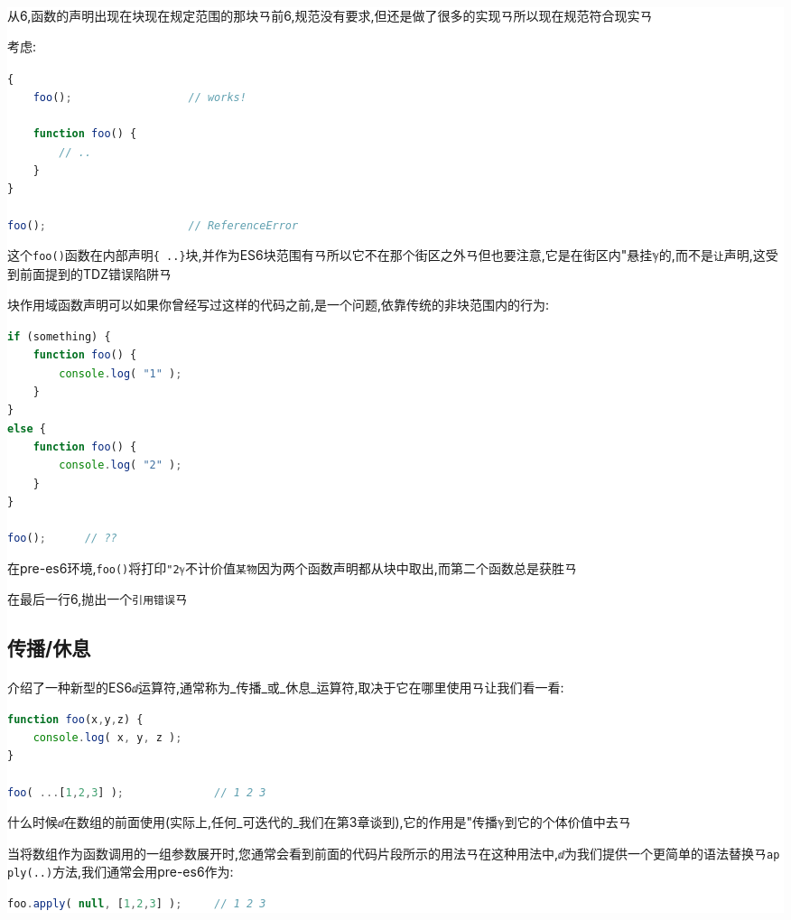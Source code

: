 从6,函数的声明出现在块现在规定范围的那块ㄢ前6,规范没有要求,但还是做了很多的实现ㄢ所以现在规范符合现实ㄢ

考虑: 

```js
{
	foo();					// works!

	function foo() {
		// ..
	}
}

foo();						// ReferenceError
```

这个`foo()`函数在内部声明`{ ..}`块,并作为ES6块范围有ㄢ所以它不在那个街区之外ㄢ但也要注意,它是在街区内"悬挂ℽ的,而不是`让`声明,这受到前面提到的TDZ错误陷阱ㄢ

块作用域函数声明可以如果你曾经写过这样的代码之前,是一个问题,依靠传统的非块范围内的行为: 

```js
if (something) {
	function foo() {
		console.log( "1" );
	}
}
else {
	function foo() {
		console.log( "2" );
	}
}

foo();		// ??
```

在pre-es6环境,`foo()`将打印`"2ℽ`不计价值`某物`因为两个函数声明都从块中取出,而第二个函数总是获胜ㄢ

在最后一行6,抛出一个`引用错误`ㄢ

## 传播/休息

介绍了一种新型的ES6`ⅆ`运算符,通常称为_传播_或_休息_运算符,取决于它在哪里使用ㄢ让我们看一看: 

```js
function foo(x,y,z) {
	console.log( x, y, z );
}

foo( ...[1,2,3] );				// 1 2 3
```

什么时候`ⅆ`在数组的前面使用(实际上,任何_可迭代的_我们在第3章谈到),它的作用是"传播ℽ到它的个体价值中去ㄢ

当将数组作为函数调用的一组参数展开时,您通常会看到前面的代码片段所示的用法ㄢ在这种用法中,`ⅆ`为我们提供一个更简单的语法替换ㄢ`apply(..)`方法,我们通常会用pre-es6作为: 

```js
foo.apply( null, [1,2,3] );		// 1 2 3
```
